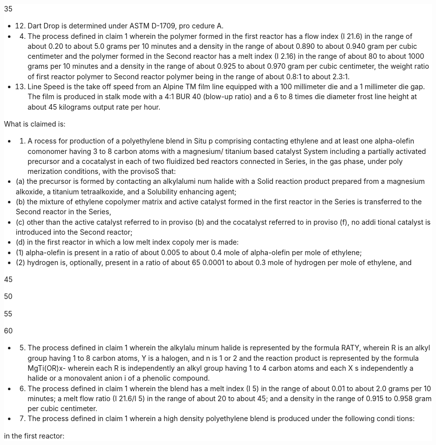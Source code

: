 35

- 12. Dart Drop is determined under  ASTM  D-1709,  pro cedure A.
- 4. The process defined in claim 1 wherein the polymer formed in the first reactor has  a flow index (I 21.6) in the range of  about  0.20  to about  5.0  grams  per 10  minutes  and a  density  in  the  range  of  about  0.890  to  about  0.940  gram  per cubic centimeter and the polymer formed in the Second reactor  has  a melt  index  (I 2.16)  in the range  of  about  80  to about  1000  grams  per  10  minutes  and  a  density in the range of  about  0.925  to  about  0.970  gram  per  cubic  centimeter,  the weight  ratio  of first  reactor  polymer to  Second reactor polymer  being  in the range of  about 0.8:1 to about 2.3:1.
- 13. Line  Speed  is the take off  speed  from  an  Alpine  TM film line equipped  with a 100 millimeter die and  a 1 millimeter die gap.  The film is produced  in  stalk  mode  with  a  4:1 BUR  40 (blow-up ratio) and a 6 to 8 times die diameter frost line height at about  45  kilograms output rate per hour.

What  is claimed is:

- 1.  A  rocess  for  production  of  a  polyethylene  blend  in  Situ p comprising  contacting  ethylene and  at  least  one  alpha-olefin comonomer  having  3  to 8  carbon atoms  with  a magnesium/ titanium  based  catalyst  System  including  a  partially  activated precursor and a cocatalyst in each of two fluidized bed reactors connected in Series, in the gas phase, under poly merization conditions, with the provisoS that:
- (a) the precursor is formed  by  contacting an alkylalumi num  halide with  a  Solid  reaction  product  prepared  from a magnesium alkoxide, a titanium tetraalkoxide, and  a Solubility enhancing  agent;
- (b) the mixture of  ethylene copolymer matrix and  active catalyst  formed in  the  first  reactor  in  the  Series  is transferred to the Second reactor in the Series,
- (c) other  than  the active catalyst referred  to  in  proviso  (b) and the cocatalyst referred to in proviso (f), no addi tional catalyst is introduced into the Second reactor;
- (d) in the first reactor in which  a low  melt  index  copoly mer  is made:
- (1) alpha-olefin is present in a ratio of  about 0.005 to about  0.4 mole  of  alpha-olefin  per  mole  of  ethylene;
- (2) hydrogen is, optionally, present in a ratio of  about  65 0.0001 to about 0.3 mole of hydrogen per mole of ethylene, and

45

50

55

60

- 5. The process defined in claim 1 wherein the alkylalu minum halide  is  represented by the  formula  RATY, wherein R  is an alkyl group  having  1 to 8  carbon  atoms,  Y is  a halogen, and n is 1 or 2 and the reaction product is represented  by  the formula MgTi(OR)x- wherein  each R is independently an alkyl  group  having  1 to 4  carbon  atoms and  each  X s independently a halide or  a monovalent  anion i of  a phenolic compound.
- 6. The  process defined in claim 1 wherein the blend has a melt index (I 5) in the range of  about 0.01 to about 2.0 grams  per 10  minutes; a melt flow ratio (I 21.6/I 5) in the range of  about  20  to about  45; and  a density in the range of 0.915 to 0.958 gram  per cubic centimeter.
- 7. The  process  defined in claim 1  wherein  a  high density polyethylene blend is produced under the following  condi tions:

in the first reactor:
